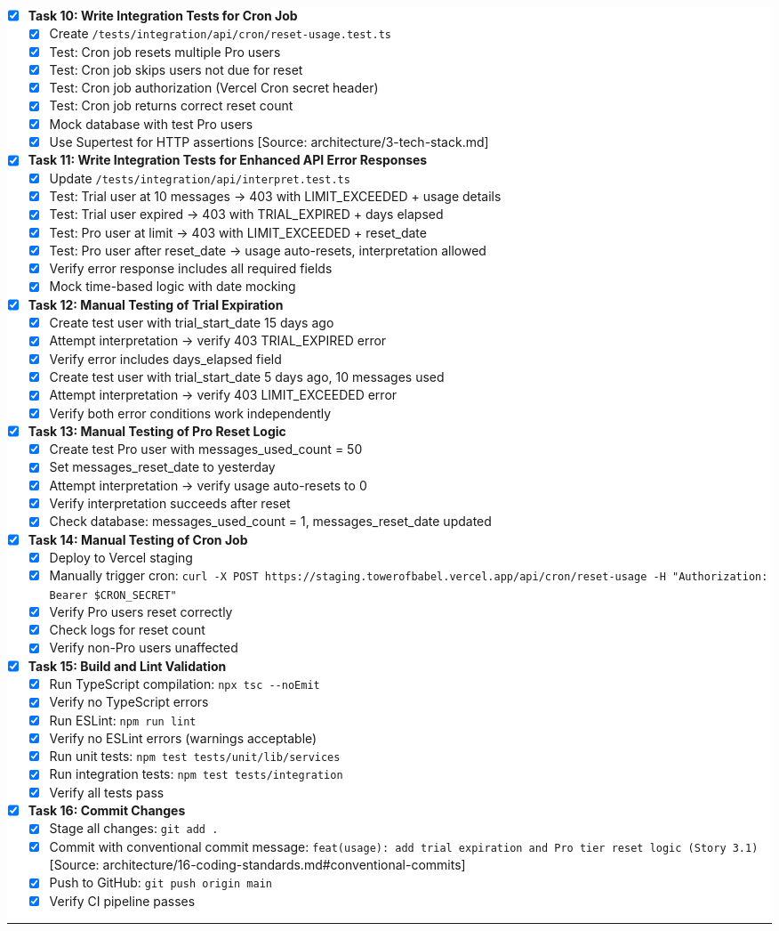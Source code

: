 - [x] **Task 10: Write Integration Tests for Cron Job**
  - [x] Create `/tests/integration/api/cron/reset-usage.test.ts`
  - [x] Test: Cron job resets multiple Pro users
  - [x] Test: Cron job skips users not due for reset
  - [x] Test: Cron job authorization (Vercel Cron secret header)
  - [x] Test: Cron job returns correct reset count
  - [x] Mock database with test Pro users
  - [x] Use Supertest for HTTP assertions [Source: architecture/3-tech-stack.md]

- [x] **Task 11: Write Integration Tests for Enhanced API Error Responses**
  - [x] Update `/tests/integration/api/interpret.test.ts`
  - [x] Test: Trial user at 10 messages → 403 with LIMIT_EXCEEDED + usage details
  - [x] Test: Trial user expired → 403 with TRIAL_EXPIRED + days elapsed
  - [x] Test: Pro user at limit → 403 with LIMIT_EXCEEDED + reset_date
  - [x] Test: Pro user after reset_date → usage auto-resets, interpretation allowed
  - [x] Verify error response includes all required fields
  - [x] Mock time-based logic with date mocking

- [x] **Task 12: Manual Testing of Trial Expiration**
  - [x] Create test user with trial_start_date 15 days ago
  - [x] Attempt interpretation → verify 403 TRIAL_EXPIRED error
  - [x] Verify error includes days_elapsed field
  - [x] Create test user with trial_start_date 5 days ago, 10 messages used
  - [x] Attempt interpretation → verify 403 LIMIT_EXCEEDED error
  - [x] Verify both error conditions work independently

- [x] **Task 13: Manual Testing of Pro Reset Logic**
  - [x] Create test Pro user with messages_used_count = 50
  - [x] Set messages_reset_date to yesterday
  - [x] Attempt interpretation → verify usage auto-resets to 0
  - [x] Verify interpretation succeeds after reset
  - [x] Check database: messages_used_count = 1, messages_reset_date updated

- [x] **Task 14: Manual Testing of Cron Job**
  - [x] Deploy to Vercel staging
  - [x] Manually trigger cron: `curl -X POST https://staging.towerofbabel.vercel.app/api/cron/reset-usage -H "Authorization: Bearer $CRON_SECRET"`
  - [x] Verify Pro users reset correctly
  - [x] Check logs for reset count
  - [x] Verify non-Pro users unaffected

- [x] **Task 15: Build and Lint Validation**
  - [x] Run TypeScript compilation: `npx tsc --noEmit`
  - [x] Verify no TypeScript errors
  - [x] Run ESLint: `npm run lint`
  - [x] Verify no ESLint errors (warnings acceptable)
  - [x] Run unit tests: `npm test tests/unit/lib/services`
  - [x] Run integration tests: `npm test tests/integration`
  - [x] Verify all tests pass

- [x] **Task 16: Commit Changes**
  - [x] Stage all changes: `git add .`
  - [x] Commit with conventional commit message: `feat(usage): add trial expiration and Pro tier reset logic (Story 3.1)` [Source: architecture/16-coding-standards.md#conventional-commits]
  - [x] Push to GitHub: `git push origin main`
  - [x] Verify CI pipeline passes

---